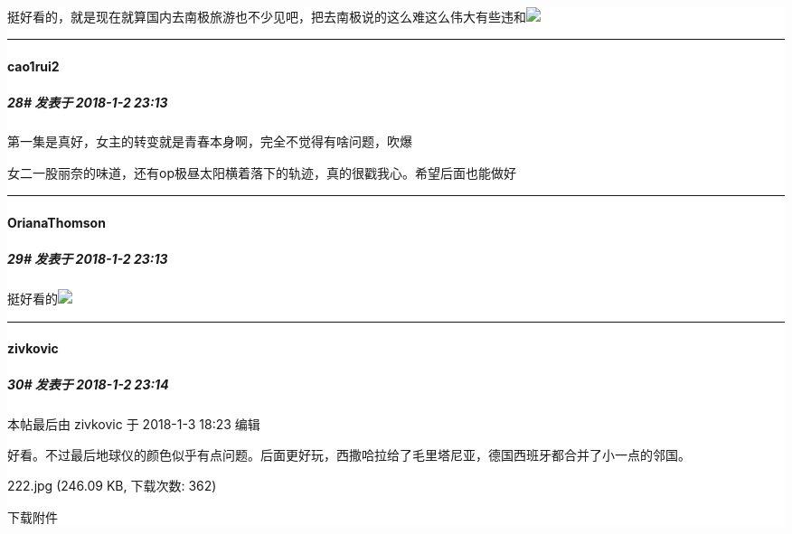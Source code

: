 


挺好看的，就是现在就算国内去南极旅游也不少见吧，把去南极说的这么难这么伟大有些违和<img src="https://static.saraba1st.com/image/smiley/face2017/067.png" referrerpolicy="no-referrer">







*****

####  cao1rui2  
##### 28#       发表于 2018-1-2 23:13




第一集是真好，女主的转变就是青春本身啊，完全不觉得有啥问题，吹爆


女二一股丽奈的味道，还有op极昼太阳横着落下的轨迹，真的很戳我心。希望后面也能做好







*****

####  OrianaThomson  
##### 29#       发表于 2018-1-2 23:13




挺好看的<img src="https://static.saraba1st.com/image/smiley/face2017/067.png" referrerpolicy="no-referrer">







*****

####  zivkovic  
##### 30#       发表于 2018-1-2 23:14



 本帖最后由 zivkovic 于 2018-1-3 18:23 编辑 

好看。不过最后地球仪的颜色似乎有点问题。后面更好玩，西撒哈拉给了毛里塔尼亚，德国西班牙都合并了小一点的邻国。






222.jpg
(246.09 KB, 下载次数: 362)




下载附件

